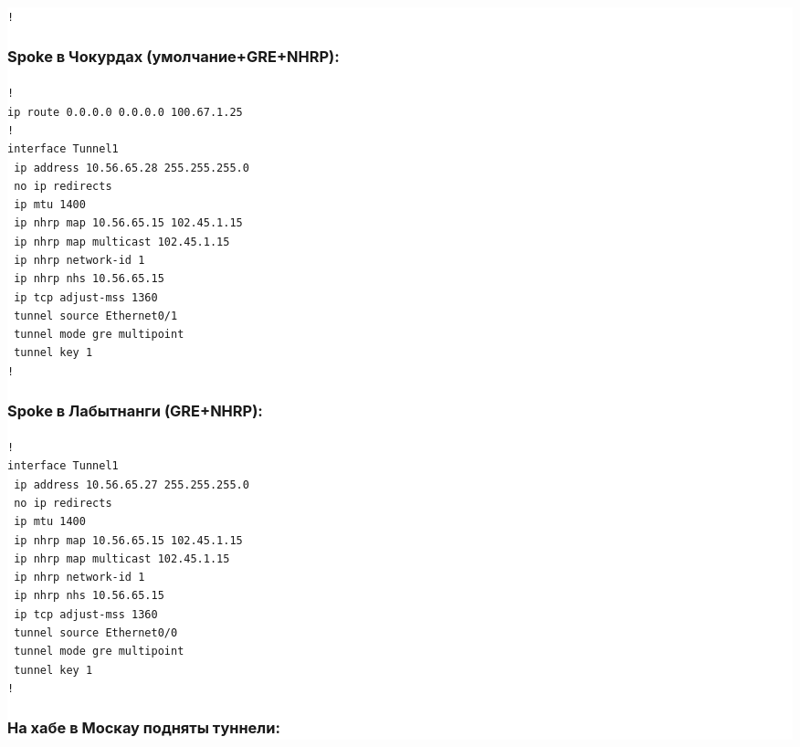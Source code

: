 ```
!

```

### Spoke в Чокурдах (умолчание+GRE+NHRP):
```
!
ip route 0.0.0.0 0.0.0.0 100.67.1.25
!
interface Tunnel1
 ip address 10.56.65.28 255.255.255.0
 no ip redirects
 ip mtu 1400
 ip nhrp map 10.56.65.15 102.45.1.15
 ip nhrp map multicast 102.45.1.15
 ip nhrp network-id 1
 ip nhrp nhs 10.56.65.15
 ip tcp adjust-mss 1360
 tunnel source Ethernet0/1
 tunnel mode gre multipoint
 tunnel key 1
!

```

### Spoke в Лабытнанги (GRE+NHRP):
```
!
interface Tunnel1
 ip address 10.56.65.27 255.255.255.0
 no ip redirects
 ip mtu 1400
 ip nhrp map 10.56.65.15 102.45.1.15
 ip nhrp map multicast 102.45.1.15
 ip nhrp network-id 1
 ip nhrp nhs 10.56.65.15
 ip tcp adjust-mss 1360
 tunnel source Ethernet0/0
 tunnel mode gre multipoint
 tunnel key 1
!

```

### На хабе в Москау подняты туннели: